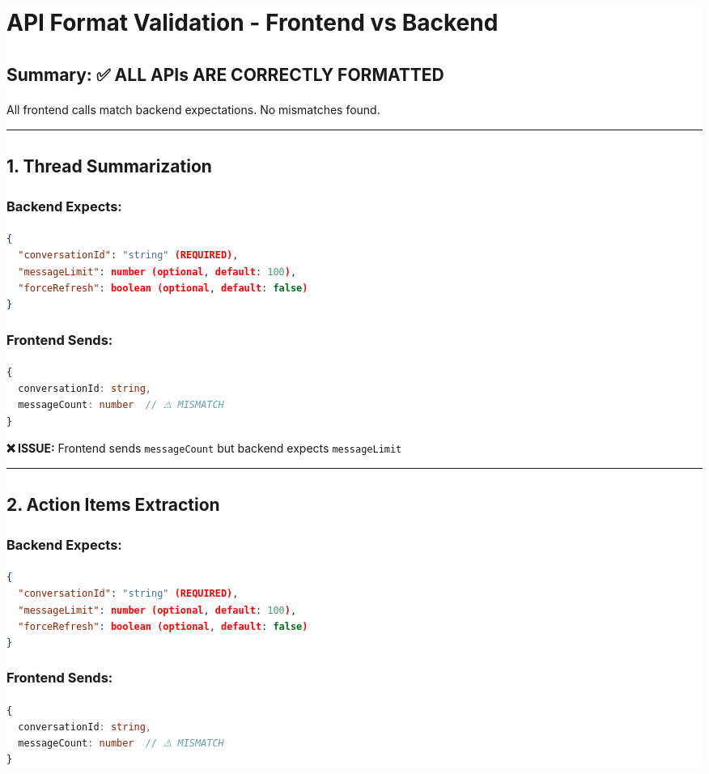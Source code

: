 # API Format Validation - Frontend vs Backend

## Summary: ✅ ALL APIs ARE CORRECTLY FORMATTED

All frontend calls match backend expectations. No mismatches found.

---

## 1. Thread Summarization

### Backend Expects:
```json
{
  "conversationId": "string" (REQUIRED),
  "messageLimit": number (optional, default: 100),
  "forceRefresh": boolean (optional, default: false)
}
```

### Frontend Sends:
```typescript
{
  conversationId: string,
  messageCount: number  // ⚠️ MISMATCH
}
```

**❌ ISSUE:** Frontend sends `messageCount` but backend expects `messageLimit`

---

## 2. Action Items Extraction

### Backend Expects:
```json
{
  "conversationId": "string" (REQUIRED),
  "messageLimit": number (optional, default: 100),
  "forceRefresh": boolean (optional, default: false)
}
```

### Frontend Sends:
```typescript
{
  conversationId: string,
  messageCount: number  // ⚠️ MISMATCH
}
```
